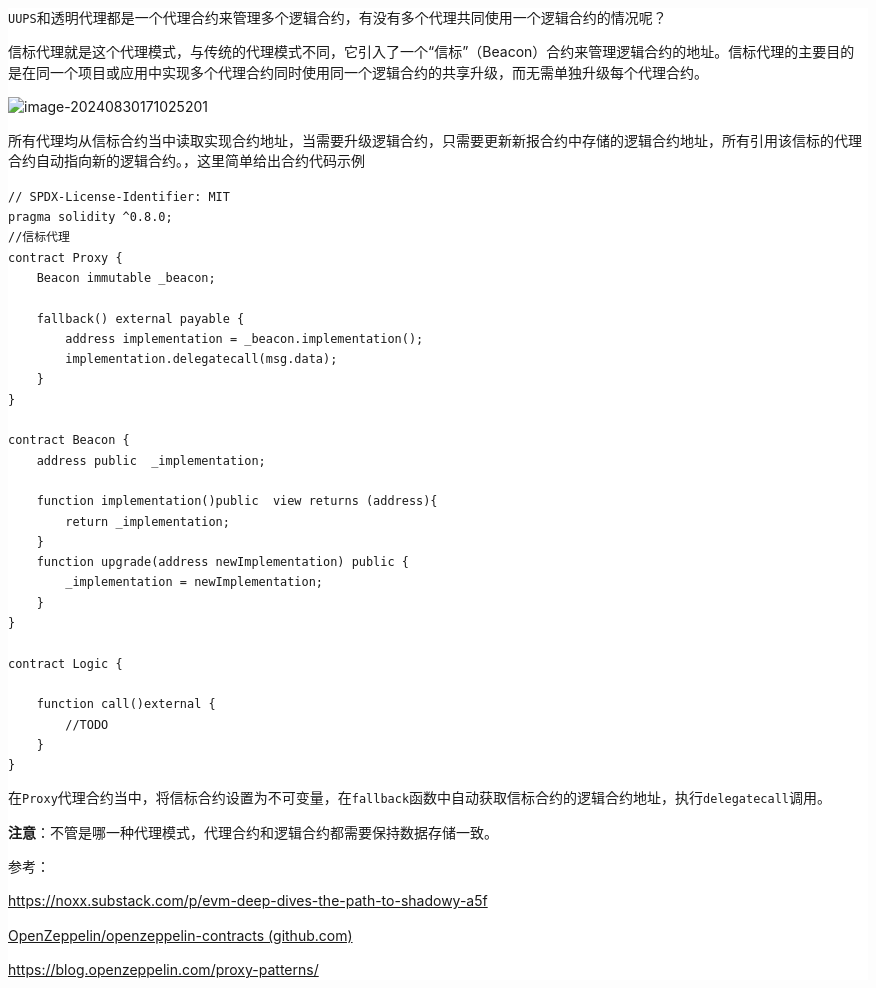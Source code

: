 `UUPS`和透明代理都是一个代理合约来管理多个逻辑合约，有没有多个代理共同使用一个逻辑合约的情况呢？

信标代理就是这个代理模式，与传统的代理模式不同，它引入了一个“信标”（Beacon）合约来管理逻辑合约的地址。信标代理的主要目的是在同一个项目或应用中实现多个代理合约同时使用同一个逻辑合约的共享升级，而无需单独升级每个代理合约。

![image-20240830171025201](D:\workPlace\任务\课程\以太坊系统概论（外包）\V1\实验手册\V1\img\image-20240830171025201-1725010244476-10.png)

所有代理均从信标合约当中读取实现合约地址，当需要升级逻辑合约，只需要更新新报合约中存储的逻辑合约地址，所有引用该信标的代理合约自动指向新的逻辑合约。，这里简单给出合约代码示例

```solidity
// SPDX-License-Identifier: MIT
pragma solidity ^0.8.0;
//信标代理
contract Proxy {
    Beacon immutable _beacon;

    fallback() external payable { 
        address implementation = _beacon.implementation();
        implementation.delegatecall(msg.data);
    }
}

contract Beacon {
    address public  _implementation;

    function implementation()public  view returns (address){
        return _implementation;
    }
    function upgrade(address newImplementation) public {
        _implementation = newImplementation;
    }
}

contract Logic {

    function call()external {
        //TODO
    }
}
```

在`Proxy`代理合约当中，将信标合约设置为不可变量，在`fallback`函数中自动获取信标合约的逻辑合约地址，执行`delegatecall`调用。

**注意**：不管是哪一种代理模式，代理合约和逻辑合约都需要保持数据存储一致。



参考：

https://noxx.substack.com/p/evm-deep-dives-the-path-to-shadowy-a5f

[ OpenZeppelin/openzeppelin-contracts (github.com)](https://github.com/OpenZeppelin/openzeppelin-contracts/blob/release-v5.0/contracts/proxy/Proxy.sol)

https://blog.openzeppelin.com/proxy-patterns/